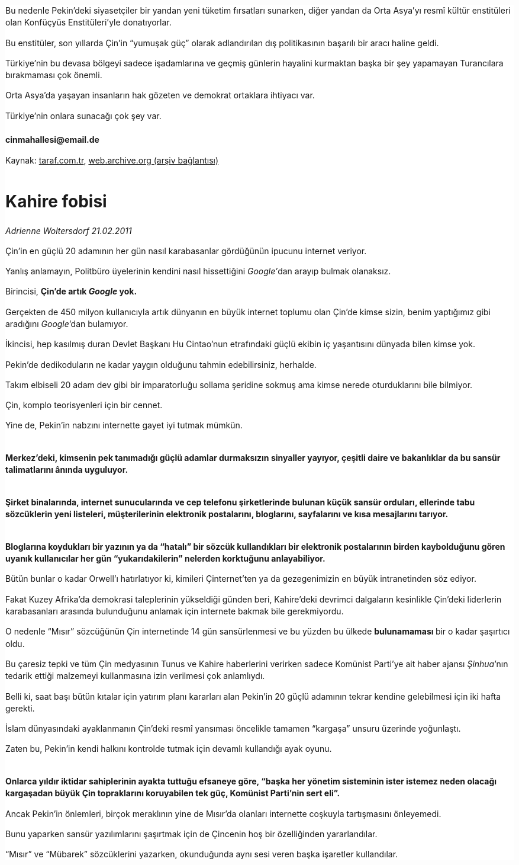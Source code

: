 <p>Bu nedenle Pekin’deki siyasetçiler bir yandan yeni tüketim fırsatları sunarken, diğer yandan da Orta Asya’yı resmî kültür enstitüleri olan Konfüçyüs Enstitüleri’yle donatıyorlar.</p>
<p>Bu enstitüler, son yıllarda Çin’in “yumuşak güç” olarak adlandırılan dış politikasının başarılı bir aracı haline geldi.</p>
<p>Türkiye’nin bu devasa bölgeyi sadece işadamlarına ve geçmiş günlerin hayalini kurmaktan başka bir şey yapamayan Turancılara bırakmaması çok önemli.</p>
<p>Orta Asya’da yaşayan insanların hak gözeten ve demokrat ortaklara ihtiyacı var.</p>
<p>Türkiye’nin onlara sunacağı çok şey var.<br/><br/><b>cinmahallesi@email.de</b></p>
</div>

Kaynak: [taraf.com.tr](http://www.taraf.com.tr/adrienne-woltersdorf/makale-kiskac.htm), [web.archive.org (arşiv bağlantısı)](http://web.archive.org/web/20131107100010/http://www.taraf.com.tr/adrienne-woltersdorf/makale-kiskac.htm)
# Kahire fobisi

*Adrienne Woltersdorf 21.02.2011*

<div class="yazi"><p>Çin’in en güçlü 20 adamının her gün nasıl karabasanlar gördüğünün ipucunu internet veriyor.</p>
<p>Yanlış anlamayın, Politbüro üyelerinin kendini nasıl hissettiğini <i>Google’</i>dan arayıp bulmak olanaksız.</p>
<p>Birincisi, <b>Çin’de artık <i>Google</i> yok.</b></p>
<p>Gerçekten de 450 milyon kullanıcıyla artık dünyanın en büyük internet toplumu olan Çin’de kimse sizin, benim yaptığımız gibi aradığını <i>Google</i>’dan bulamıyor.</p>
<p>İkincisi, hep kasılmış duran Devlet Başkanı Hu Cintao’nun etrafındaki güçlü ekibin iç yaşantısını dünyada bilen kimse yok.</p>
<p>Pekin’de dedikoduların ne kadar yaygın olduğunu tahmin edebilirsiniz, herhalde.</p>
<p>Takım elbiseli 20 adam dev gibi bir imparatorluğu sollama şeridine sokmuş ama kimse nerede oturduklarını bile bilmiyor.</p>
<p>Çin, komplo teorisyenleri için bir cennet.</p>
<p>Yine de, Pekin’in nabzını internette gayet iyi tutmak mümkün.</p>
<p><b><br/>Merkez’deki, kimsenin pek tanımadığı güçlü adamlar durmaksızın sinyaller yayıyor, çeşitli daire ve bakanlıklar da bu sansür talimatlarını ânında uyguluyor.</b></p>
<p><b><br/>Şirket binalarında, internet sunucularında ve cep telefonu şirketlerinde bulunan küçük sansür orduları, ellerinde tabu sözcüklerin yeni listeleri, müşterilerinin elektronik postalarını, bloglarını, sayfalarını ve kısa mesajlarını tarıyor.</b></p>
<p><b><br/>Bloglarına koydukları bir yazının ya da “hatalı” bir sözcük kullandıkları bir elektronik postalarının birden kaybolduğunu gören uyanık kullanıcılar her gün “yukarıdakilerin” nelerden korktuğunu anlayabiliyor.</b></p>
<p>Bütün bunlar o kadar Orwell’ı hatırlatıyor ki, kimileri Çinternet’ten ya da gezegenimizin en büyük intranetinden söz ediyor.</p>
<p>Fakat Kuzey Afrika’da demokrasi taleplerinin yükseldiği günden beri, Kahire’deki devrimci dalgaların kesinlikle Çin’deki liderlerin karabasanları arasında bulunduğunu anlamak için internete bakmak bile gerekmiyordu.</p>
<p>O nedenle “Mısır” sözcüğünün Çin internetinde 14 gün sansürlenmesi ve bu yüzden bu ülkede <b>bulunamaması </b>bir o kadar şaşırtıcı oldu.</p>
<p>Bu çaresiz tepki ve tüm Çin medyasının Tunus ve Kahire haberlerini verirken sadece Komünist Parti’ye ait haber ajansı <i>Şinhua</i>’nın tedarik ettiği malzemeyi kullanmasına izin verilmesi çok anlamlıydı.</p>
<p>Belli ki, saat başı bütün kıtalar için yatırım planı kararları alan Pekin’in 20 güçlü adamının tekrar kendine gelebilmesi için iki hafta gerekti.</p>
<p>İslam dünyasındaki ayaklanmanın Çin’deki resmî yansıması öncelikle tamamen “kargaşa” unsuru üzerinde yoğunlaştı.</p>
<p>Zaten bu, Pekin’in kendi halkını kontrolde tutmak için devamlı kullandığı ayak oyunu.</p>
<p><b><br/>Onlarca yıldır iktidar sahiplerinin ayakta tuttuğu efsaneye göre, “başka her yönetim sisteminin ister istemez neden olacağı kargaşadan büyük Çin topraklarını koruyabilen tek güç, Komünist Parti’nin sert eli”.</b></p>
<p>Ancak Pekin’in önlemleri, birçok meraklının yine de Mısır’da olanları internette coşkuyla tartışmasını önleyemedi.</p>
<p>Bunu yaparken sansür yazılımlarını şaşırtmak için de Çincenin hoş bir özelliğinden yararlandılar.</p>
<p>“Mısır” ve “Mübarek” sözcüklerini yazarken, okunduğunda aynı sesi veren başka işaretler kullandılar.</p>